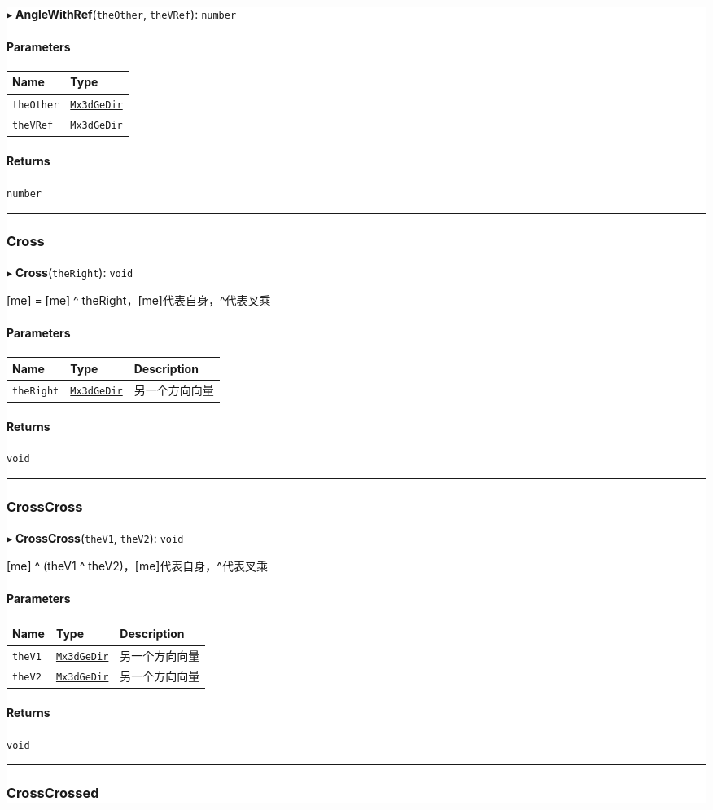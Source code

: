 ▸ **AngleWithRef**(`theOther`, `theVRef`): `number`

#### Parameters

| Name | Type |
| :------ | :------ |
| `theOther` | [`Mx3dGeDir`](Mx3dGeDir.md) |
| `theVRef` | [`Mx3dGeDir`](Mx3dGeDir.md) |

#### Returns

`number`

___

### Cross

▸ **Cross**(`theRight`): `void`

[me] = [me] ^ theRight，[me]代表自身，^代表叉乘

#### Parameters

| Name | Type | Description |
| :------ | :------ | :------ |
| `theRight` | [`Mx3dGeDir`](Mx3dGeDir.md) | 另一个方向向量 |

#### Returns

`void`

___

### CrossCross

▸ **CrossCross**(`theV1`, `theV2`): `void`

[me] ^ (theV1 ^ theV2)，[me]代表自身，^代表叉乘

#### Parameters

| Name | Type | Description |
| :------ | :------ | :------ |
| `theV1` | [`Mx3dGeDir`](Mx3dGeDir.md) | 另一个方向向量 |
| `theV2` | [`Mx3dGeDir`](Mx3dGeDir.md) | 另一个方向向量 |

#### Returns

`void`

___

### CrossCrossed
